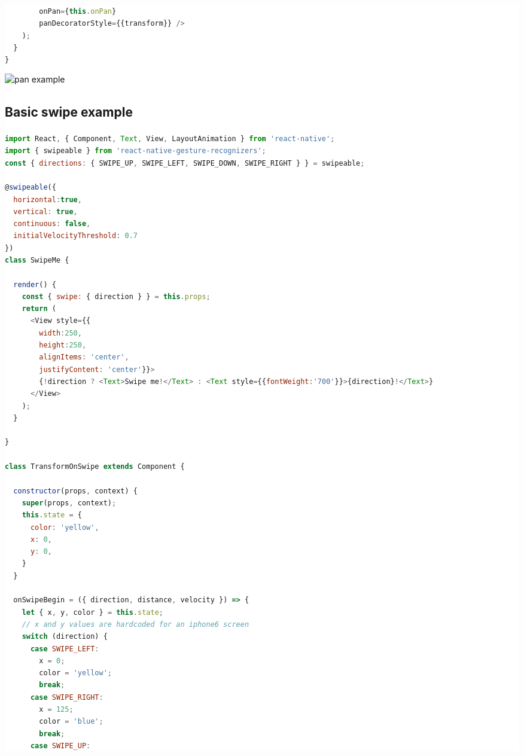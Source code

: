 ```javascript
        onPan={this.onPan}
        panDecoratorStyle={{transform}} />
    );
  }
}
```
![pan example](http://lum.pe/react-native-gesture-recognizers-panning.gif)

## Basic swipe example
```javascript
import React, { Component, Text, View, LayoutAnimation } from 'react-native';
import { swipeable } from 'react-native-gesture-recognizers';
const { directions: { SWIPE_UP, SWIPE_LEFT, SWIPE_DOWN, SWIPE_RIGHT } } = swipeable;

@swipeable({
  horizontal:true,
  vertical: true,
  continuous: false,
  initialVelocityThreshold: 0.7
})
class SwipeMe {

  render() {
    const { swipe: { direction } } = this.props;
    return (
      <View style={{
        width:250,
        height:250,
        alignItems: 'center',
        justifyContent: 'center'}}>
        {!direction ? <Text>Swipe me!</Text> : <Text style={{fontWeight:'700'}}>{direction}!</Text>}
      </View>
    );
  }

}

class TransformOnSwipe extends Component {

  constructor(props, context) {
    super(props, context);
    this.state = {
      color: 'yellow',
      x: 0,
      y: 0,
    }
  }

  onSwipeBegin = ({ direction, distance, velocity }) => {
    let { x, y, color } = this.state;
    // x and y values are hardcoded for an iphone6 screen
    switch (direction) {
      case SWIPE_LEFT:
        x = 0;
        color = 'yellow';
        break;
      case SWIPE_RIGHT:
        x = 125;
        color = 'blue';
        break;
      case SWIPE_UP:
```